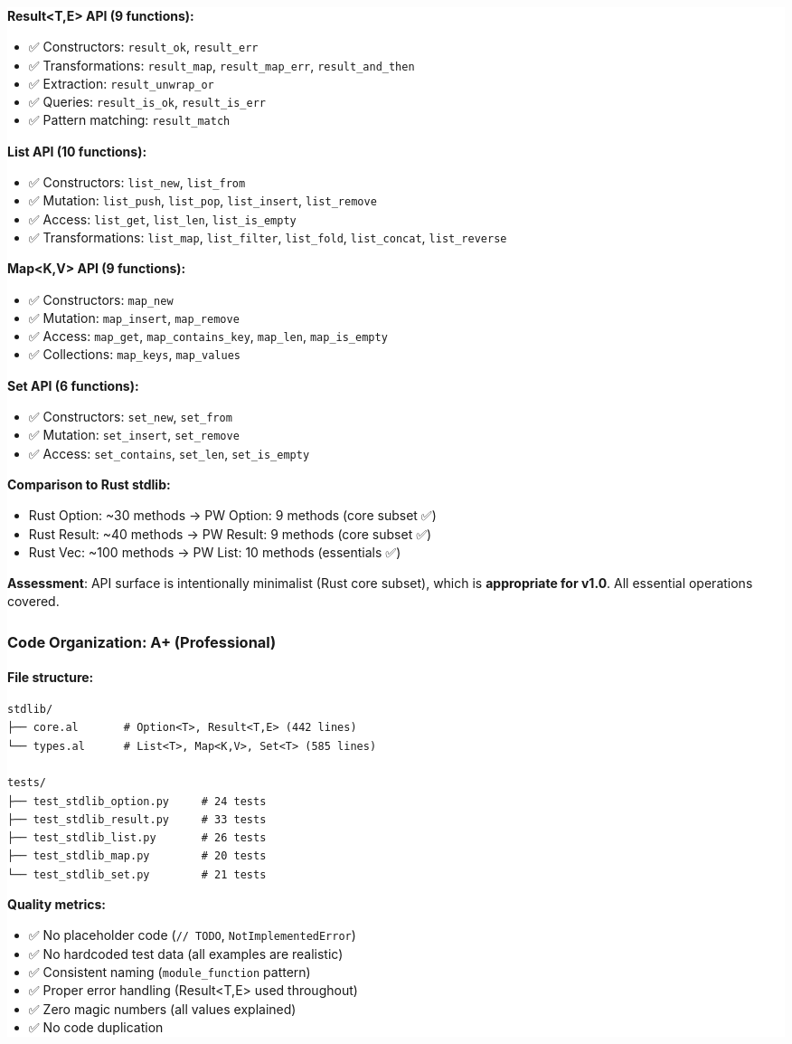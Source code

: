 **Result<T,E> API (9 functions):**
- ✅ Constructors: `result_ok`, `result_err`
- ✅ Transformations: `result_map`, `result_map_err`, `result_and_then`
- ✅ Extraction: `result_unwrap_or`
- ✅ Queries: `result_is_ok`, `result_is_err`
- ✅ Pattern matching: `result_match`

**List<T> API (10 functions):**
- ✅ Constructors: `list_new`, `list_from`
- ✅ Mutation: `list_push`, `list_pop`, `list_insert`, `list_remove`
- ✅ Access: `list_get`, `list_len`, `list_is_empty`
- ✅ Transformations: `list_map`, `list_filter`, `list_fold`, `list_concat`, `list_reverse`

**Map<K,V> API (9 functions):**
- ✅ Constructors: `map_new`
- ✅ Mutation: `map_insert`, `map_remove`
- ✅ Access: `map_get`, `map_contains_key`, `map_len`, `map_is_empty`
- ✅ Collections: `map_keys`, `map_values`

**Set<T> API (6 functions):**
- ✅ Constructors: `set_new`, `set_from`
- ✅ Mutation: `set_insert`, `set_remove`
- ✅ Access: `set_contains`, `set_len`, `set_is_empty`

**Comparison to Rust stdlib:**
- Rust Option: ~30 methods → PW Option: 9 methods (core subset ✅)
- Rust Result: ~40 methods → PW Result: 9 methods (core subset ✅)
- Rust Vec: ~100 methods → PW List: 10 methods (essentials ✅)

**Assessment**: API surface is intentionally minimalist (Rust core subset), which is **appropriate for v1.0**. All essential operations covered.

### Code Organization: **A+ (Professional)**

**File structure:**
```
stdlib/
├── core.al       # Option<T>, Result<T,E> (442 lines)
└── types.al      # List<T>, Map<K,V>, Set<T> (585 lines)

tests/
├── test_stdlib_option.py     # 24 tests
├── test_stdlib_result.py     # 33 tests
├── test_stdlib_list.py       # 26 tests
├── test_stdlib_map.py        # 20 tests
└── test_stdlib_set.py        # 21 tests
```

**Quality metrics:**
- ✅ No placeholder code (`// TODO`, `NotImplementedError`)
- ✅ No hardcoded test data (all examples are realistic)
- ✅ Consistent naming (`module_function` pattern)
- ✅ Proper error handling (Result<T,E> used throughout)
- ✅ Zero magic numbers (all values explained)
- ✅ No code duplication
